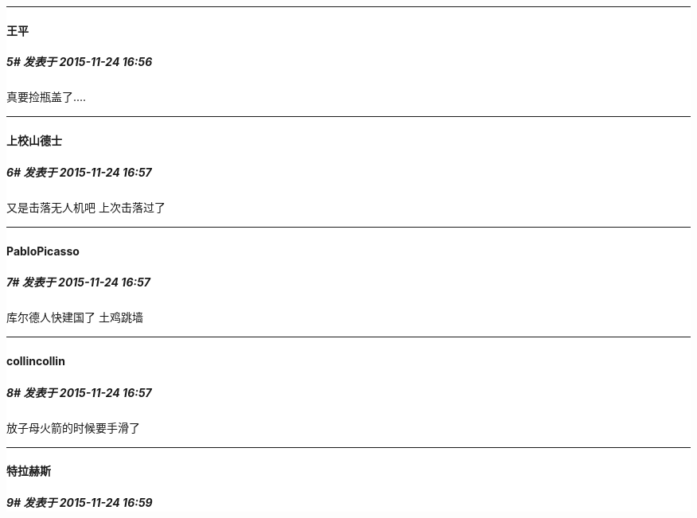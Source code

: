 


-----

####  王平  
##### 5#       发表于 2015-11-24 16:56




真要捡瓶盖了....







-----

####  上校山德士  
##### 6#       发表于 2015-11-24 16:57




又是击落无人机吧 上次击落过了







-----

####  PabloPicasso  
##### 7#       发表于 2015-11-24 16:57




库尔德人快建国了 土鸡跳墙







-----

####  collincollin  
##### 8#       发表于 2015-11-24 16:57




放子母火箭的时候要手滑了







-----

####  特拉赫斯  
##### 9#       发表于 2015-11-24 16:59
